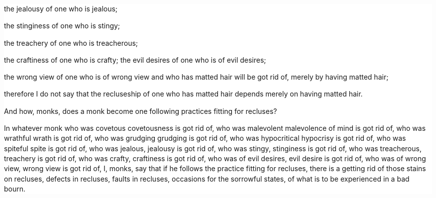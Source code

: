  the jealousy
 of one who is jealous;

 the stinginess
 of one who is stingy;

 the treachery
 of one who is treacherous;

 the craftiness
 of one who is crafty;
 the evil desires
 of one who is of evil desires;

 the wrong view
 of one who is of wrong view
 and who has matted hair
 will be got rid of,
 merely by having matted hair;

 therefore I do not say
 that the recluseship
 of one who has matted hair
 depends merely on having matted hair.

 And how, monks,
 does a monk become one
 following practices fitting for recluses?

 In whatever monk who was covetous
 covetousness is got rid of,
 who was malevolent
 malevolence of mind is got rid of,
 who was wrathful
 wrath is got rid of,
 who was grudging
 grudging is got rid of,
 who was hypocritical
 hypocrisy is got rid of,
 who was spiteful
 spite is got rid of,
 who was jealous,
 jealousy is got rid of,
 who was stingy,
 stinginess is got rid of,
 who was treacherous,
 treachery is got rid of,
 who was crafty,
 craftiness is got rid of,
 who was of evil desires,
 evil desire is got rid of,
 who was of wrong view,
 wrong view is got rid of,
 I, monks, say
 that if he follows the practice fitting for recluses,
 there is a getting rid of those stains on recluses,
 defects in recluses,
 faults in recluses,
 occasions for the sorrowful states,
 of what is to be experienced in a bad bourn.
